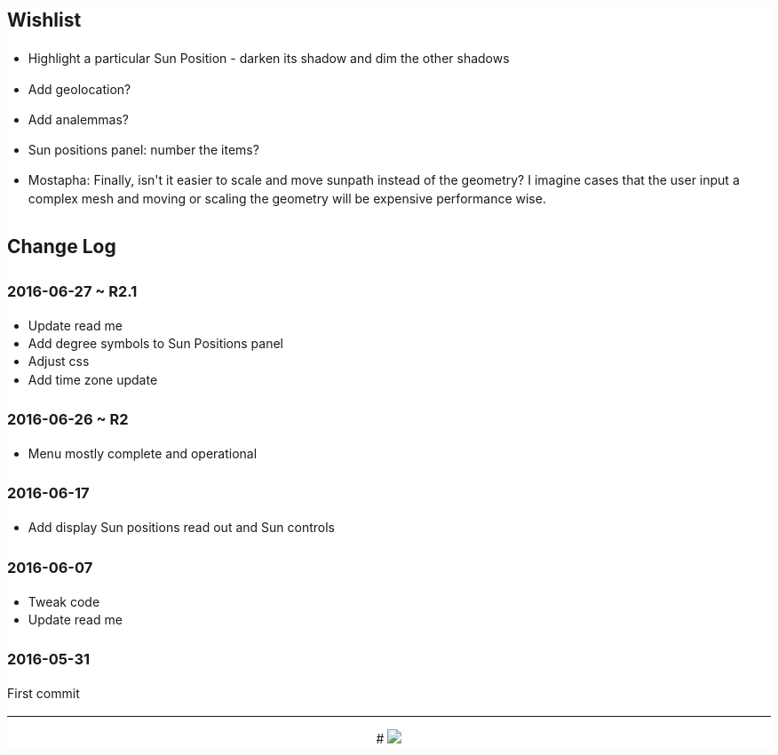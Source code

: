 ## Wishlist

* Highlight a particular Sun Position - darken its shadow and dim the other shadows
* Add geolocation?
* Add analemmas?
* Sun positions panel: number the items?

* Mostapha: Finally, isn't it easier to scale and move sunpath instead of the geometry? I imagine cases that the user input a complex mesh and moving or scaling the geometry will be expensive performance wise.



## Change Log

### 2016-06-27 ~ R2.1

* Update read me
* Add degree symbols to Sun Positions panel
* Adjust css
* Add time zone update

### 2016-06-26 ~ R2

* Menu mostly complete and operational

### 2016-06-17

* Add display Sun positions read out and Sun controls

### 2016-06-07

* Tweak code
* Update read me


### 2016-05-31

First commit


***

<center title="Ladybug Web" >
# <a href=javascript:window.scrollTo(0,0); style=text-decoration:none; ><img src="https://rawgit.com/ladybug-tools/ladybug-tools.github.io/master/images/ladybug_tools_logo.png" width=48 ></a>
</center>

